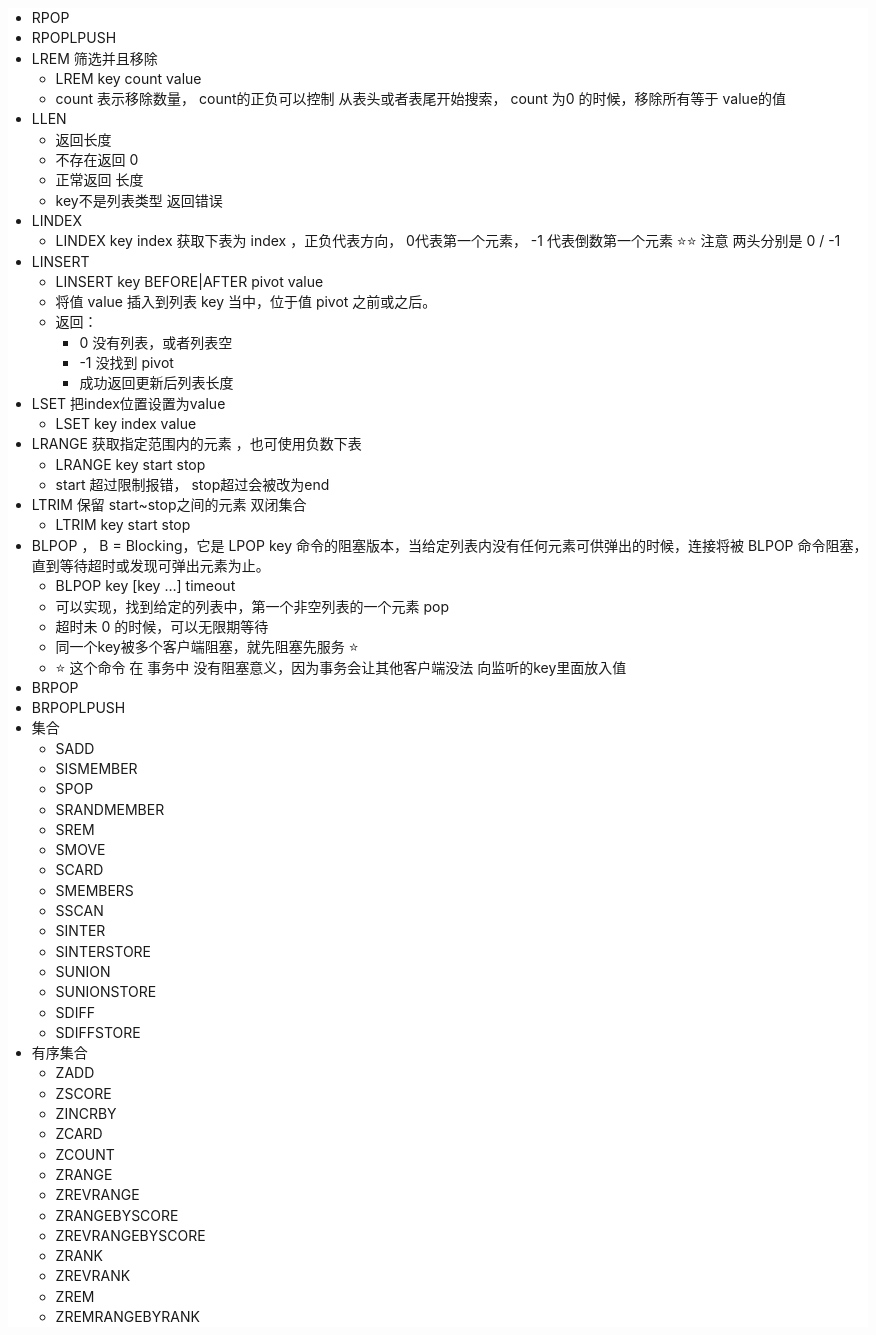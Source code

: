   - RPOP
  - RPOPLPUSH
  - LREM 筛选并且移除
    - LREM key count value
    - count 表示移除数量， count的正负可以控制 从表头或者表尾开始搜索， count 为0 的时候，移除所有等于 value的值
  - LLEN
    - 返回长度
    - 不存在返回 0
    - 正常返回 长度
    - key不是列表类型 返回错误
  - LINDEX
    - LINDEX key index 获取下表为 index ，正负代表方向， 0代表第一个元素，  -1 代表倒数第一个元素 ⭐⭐ 注意 两头分别是 0 / -1
  - LINSERT
    - LINSERT key BEFORE|AFTER pivot value
    - 将值 value 插入到列表 key 当中，位于值 pivot 之前或之后。
    - 返回：
      - 0 没有列表，或者列表空
      - -1 没找到 pivot
      - 成功返回更新后列表长度
  - LSET 把index位置设置为value
    - LSET key index value 
  - LRANGE 获取指定范围内的元素 ，也可使用负数下表
    - LRANGE key start stop
    - start 超过限制报错， stop超过会被改为end
  - LTRIM 保留 start~stop之间的元素 双闭集合
    - LTRIM key start stop
  - BLPOP ， B = Blocking，它是 LPOP key 命令的阻塞版本，当给定列表内没有任何元素可供弹出的时候，连接将被 BLPOP 命令阻塞，直到等待超时或发现可弹出元素为止。
    - BLPOP key [key …] timeout
    - 可以实现，找到给定的列表中，第一个非空列表的一个元素 pop
    - 超时未 0 的时候，可以无限期等待
    - 同一个key被多个客户端阻塞，就先阻塞先服务 ⭐
    - ⭐ 这个命令 在 事务中 没有阻塞意义，因为事务会让其他客户端没法 向监听的key里面放入值
  - BRPOP
  - BRPOPLPUSH
- 集合
  - SADD
  - SISMEMBER
  - SPOP
  - SRANDMEMBER
  - SREM
  - SMOVE
  - SCARD
  - SMEMBERS
  - SSCAN
  - SINTER
  - SINTERSTORE
  - SUNION
  - SUNIONSTORE
  - SDIFF
  - SDIFFSTORE
- 有序集合
  - ZADD
  - ZSCORE
  - ZINCRBY
  - ZCARD
  - ZCOUNT
  - ZRANGE
  - ZREVRANGE
  - ZRANGEBYSCORE
  - ZREVRANGEBYSCORE
  - ZRANK
  - ZREVRANK
  - ZREM
  - ZREMRANGEBYRANK